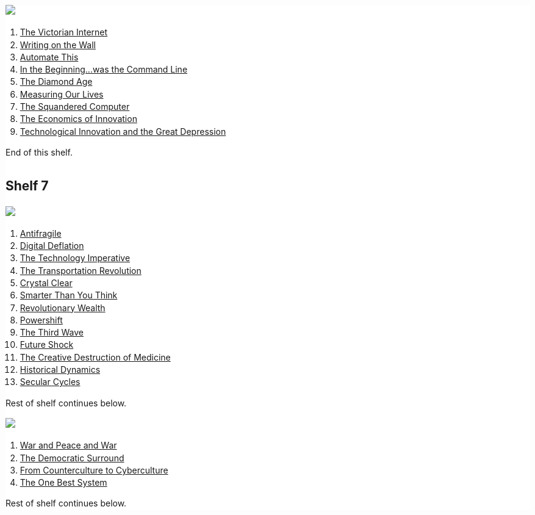 [![](http://i.imgur.com/k6qPi4c.jpg)](http://i.imgur.com/k6qPi4c.jpg)

1. [The Victorian Internet](http://www.amazon.com/Victorian-Internet-Remarkable-Nineteenth--line/dp/162040592X)
2. [Writing on the Wall](http://www.amazon.com/Writing-Wall-Social-Media-First/dp/1620402858)
3. [Automate This](http://www.amazon.com/Automate-This-Algorithms-Markets-World/dp/1591846528)
4. [In the Beginning...was the Command Line](http://www.amazon.com/Beginning-was-Command-Line/dp/0380815931)
5. [The Diamond Age](http://www.amazon.com/Diamond-Age-Illustrated-Primer-Spectra/dp/0553380966)
6. [Measuring Our Lives](http://www.amazon.com/Mismeasuring-Our-Lives-Why-Doesnt/dp/1595585192)
7. [The Squandered Computer](http://www.amazon.com/Squandered-Computer-Evaluating-Information-Technologies/dp/0962041319)
8. [The Economics of Innovation](http://www.amazon.com/Economics-Innovation-G-M-Peter-Swann/dp/1848440278)
9. [Technological Innovation and the Great Depression](http://www.amazon.com/Technological-Innovation-Great-Depression-Szostak/dp/0813389410)

End of this shelf.

## Shelf 7
[![](http://i.imgur.com/WQHy7wg.jpg)](http://i.imgur.com/WQHy7wg.jpg)

1. [Antifragile](http://www.amazon.com/Antifragile-Things-That-Disorder-Incerto/dp/0812979680)
2. [Digital Deflation](http://www.amazon.com/Digital-Deflation-Graham-Tanaka/dp/0071498990)
3. [The Technology Imperative](http://www.amazon.com/The-Technology-Imperative-Gregory-Tassey/dp/1848444699)
4. [The Transportation Revolution](http://www.amazon.com/Transportation-Revolution-1815-1860-Economic-History/dp/0873321014)
5. [Crystal Clear](http://www.amazon.com/Crystal-Clear-Struggle-Communications-Technology/dp/0470046066)
6. [Smarter Than You Think](http://www.amazon.com/Smarter-Than-You-Think-Technology/dp/0143125826)
7. [Revolutionary Wealth](http://www.amazon.com/Revolutionary-Wealth-created-change-lives/dp/038552207X)
8. [Powershift](http://www.amazon.com/Powershift-Knowledge-Wealth-Violence-Century/dp/0553292153)
9. [The Third Wave](http://www.amazon.com/The-Third-Wave-Alvin-Toffler/dp/0553246984)
10. [Future Shock](http://www.amazon.com/Future-Shock-Alvin-Toffler/dp/0553277375)
11. [The Creative Destruction of Medicine](http://www.amazon.com/Creative-Destruction-Medicine-Digital-Revolution/dp/0465061834)
12. [Historical Dynamics](http://www.amazon.com/Historical-Dynamics-Princeton-Studies-Complexity/dp/0691116695)
13. [Secular Cycles](http://www.amazon.com/Secular-Cycles-Peter-Turchin/dp/0691136963)

Rest of shelf continues below.

[![](http://i.imgur.com/PYmmPQu.jpg)](http://i.imgur.com/PYmmPQu.jpg)

1. [War and Peace and War](http://www.amazon.com/War-Peace-Rise-Fall-Empires/dp/0452288193)
2. [The Democratic Surround](http://www.amazon.com/The-Democratic-Surround-Multimedia-Psychedelic/dp/0226817466)
3. [From Counterculture to Cyberculture](http://www.amazon.com/From-Counterculture-Cyberculture-Stewart-Utopianism/dp/0226817423)
4. [The One Best System](http://www.amazon.com/The-One-Best-System-Education/dp/0674637828)

Rest of shelf continues below.
